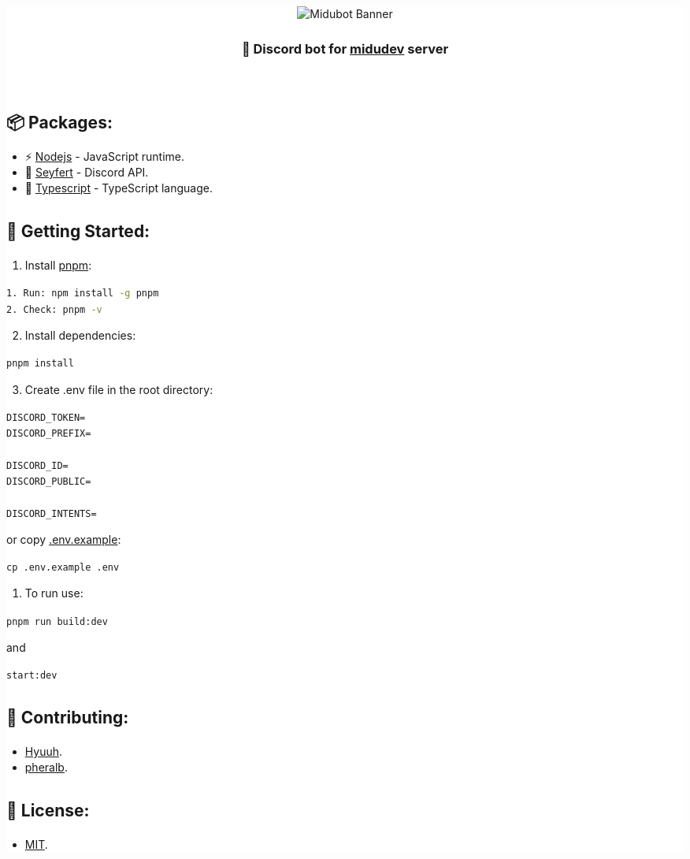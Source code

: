 <div align="center">
<img src="https://i.postimg.cc/x1Gm5Fff/midubot-banner.png" alt="Midubot Banner" width="80%"/>
<h3><b>🤖 Discord bot for <a href="https://midu.dev/" target="_blank">midudev</a> server</b></h3>
</br>
</div>

## 📦 Packages:

- ⚡️ [Nodejs](https://nodejs.org/en/) - JavaScript runtime.
- 🤖 [Seyfert](https://www.seyfert.dev/) - Discord API.
- 📘 [Typescript](https://www.typescriptlang.org/) - TypeScript language.

## 🚀 Getting Started:

1. Install [pnpm](https://pnpm.js.org/):

```bash
1. Run: npm install -g pnpm
2. Check: pnpm -v
```

2. Install dependencies:

```
pnpm install
```

3. Create .env file in the root directory:

```
DISCORD_TOKEN=
DISCORD_PREFIX=

DISCORD_ID=
DISCORD_PUBLIC=

DISCORD_INTENTS=
```
or copy [.env.example](https://github.com/MiduBot/bot/blob/develop/.env.example):

```
cp .env.example .env
```

1. To run use:
```
pnpm run build:dev
```
and
```
start:dev
```

## 🙌 Contributing:

- [Hyuuh](https://github.com/Hyuuh).
- [pheralb](https://github.com/pheralb).

## 🔑 License:

- [MIT](https://github.com/MiduBot/bot/blob/develop/LICENSE).
